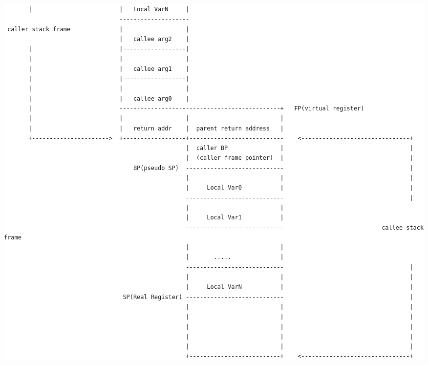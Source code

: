           |                         |   Local VarN     |                                                                         
                                     --------------------                                                                         
     caller stack frame              |                  |                                                                         
                                     |   callee arg2    |                                                                         
           |                         |------------------|                                                                         
           |                         |                  |                                                                         
           |                         |   callee arg1    |                                                                         
           |                         |------------------|                                                                         
           |                         |                  |                                                                         
           |                         |   callee arg0    |                                                                         
           |                         ----------------------------------------------+   FP(virtual register)                       
           |                         |                  |                          |                                              
           |                         |   return addr    |  parent return address   |                                              
           +---------------------->  +------------------+---------------------------    <-------------------------------+         
                                                        |  caller BP               |                                    |         
                                                        |  (caller frame pointer)  |                                    |         
                                         BP(pseudo SP)  ----------------------------                                    |         
                                                        |                          |                                    |         
                                                        |     Local Var0           |                                    |         
                                                        ----------------------------                                    |         
                                                        |                          |                                              
                                                        |     Local Var1           |                                              
                                                        ----------------------------                            callee stack frame
                                                        |                          |                                              
                                                        |       .....              |                                              
                                                        ----------------------------                                    |         
                                                        |                          |                                    |         
                                                        |     Local VarN           |                                    |         
                                      SP(Real Register) ----------------------------                                    |         
                                                        |                          |                                    |         
                                                        |                          |                                    |         
                                                        |                          |                                    |         
                                                        |                          |                                    |         
                                                        |                          |                                    |         
                                                        +--------------------------+    <-------------------------------+         
    